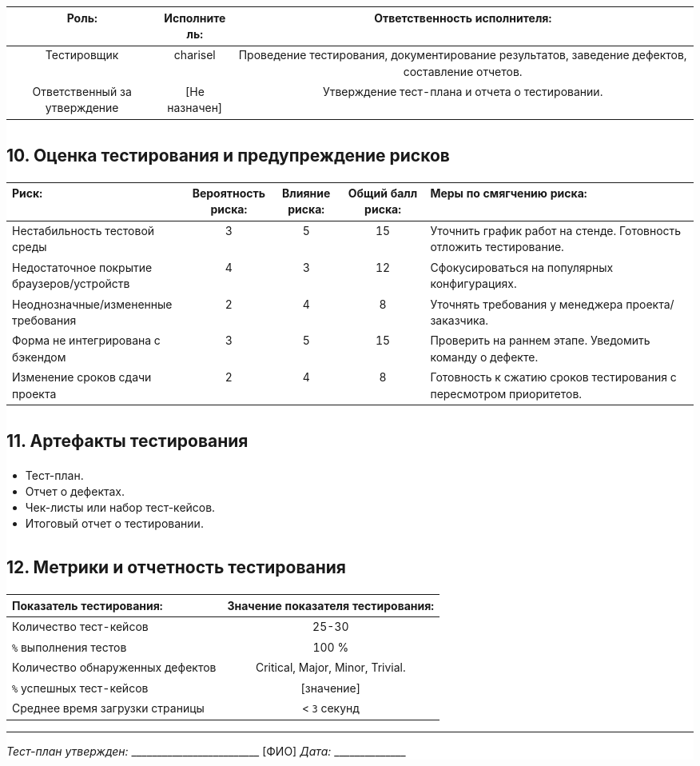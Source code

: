 | Роль: | Исполнитель: | Ответственность исполнителя: |
|:-----:|:------------:|:----------------------------:|
| Тестировщик | charisel | Проведение тестирования, документирование результатов, заведение дефектов, составление отчетов. |
| Ответственный за утверждение | [Не назначен] | Утверждение тест-плана и отчета о тестировании. |

## 10. Оценка тестирования и предупреждение рисков

| Риск: | Вероятность риска: | Влияние риска: | Общий балл риска: | Меры по смягчению риска: |
|:------|:------------------:|:--------------:|:-----------------:|:------------------|
| Нестабильность тестовой среды | 3 | 5 | 15 | Уточнить график работ на стенде. Готовность отложить тестирование. |
| Недостаточное покрытие браузеров/устройств | 4 | 3 | 12 | Сфокусироваться на популярных конфигурациях. |
| Неоднозначные/измененные требования | 2 | 4 | 8 | Уточнять требования у менеджера проекта/заказчика. |
| Форма не интегрирована с бэкендом | 3 | 5 | 15 | Проверить на раннем этапе. Уведомить команду о дефекте. |
| Изменение сроков сдачи проекта | 2 | 4 | 8 | Готовность к сжатию сроков тестирования с пересмотром приоритетов. |

## 11. Артефакты тестирования

* Тест-план.
* Отчет о дефектах.
* Чек-листы или набор тест-кейсов.
* Итоговый отчет о тестировании.

## 12. Метрики и отчетность тестирования

| Показатель тестирования: | Значение показателя тестирования: |
|:-------------------------|:---------------------------------:|
| Количество тест-кейсов | 25-30 |
| `%` выполнения тестов | 100 % |
| Количество обнаруженных дефектов | Critical, Major, Minor, Trivial. |
| `%` успешных тест-кейсов | [значение] |
| Среднее время загрузки страницы | < `3` секунд |

--------------------------------------------------------------------------------

*Тест-план утвержден:*
_________________________  [ФИО]
*Дата:* ______________
